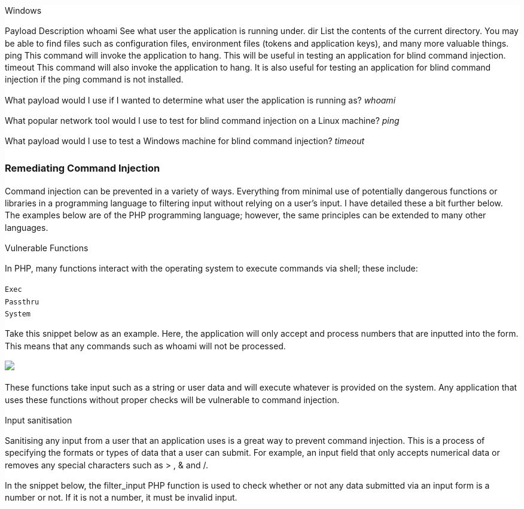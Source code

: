 
Windows

Payload	Description
whoami	See what user the application is running under.
dir	List the contents of the current directory. You may be able to find files such as configuration files, environment files (tokens and application keys), and many more valuable things.
ping	This command will invoke the application to hang. This will be useful in testing an application for blind command injection.
timeout	This command will also invoke the application to hang. It is also useful for testing an application for blind command injection if the ping command is not installed.


What payload would I use if I wanted to determine what user the application is running as?
*whoami*

What popular network tool would I use to test for blind command injection on a Linux machine? *ping*

What payload would I use to test a Windows machine for blind command injection?
*timeout*

### Remediating Command Injection 

Command injection can be prevented in a variety of ways. Everything from minimal use of potentially dangerous functions or libraries in a programming language to filtering input without relying on a user’s input. I have detailed these a bit further below. The examples below are of the PHP programming language; however, the same principles can be extended to many other languages.


Vulnerable Functions

In PHP, many functions interact with the operating system to execute commands via shell; these include:

    Exec
    Passthru
    System


Take this snippet below as an example. Here, the application will only accept and process numbers that are inputted into the form. This means that any commands such as whoami will not be processed.

![](https://tryhackme-images.s3.amazonaws.com/user-uploads/5de96d9ca744773ea7ef8c00/room-content/14acf436361fcfb7efced4b2f416b3d5.png)

These functions take input such as a string or user data and will execute whatever is provided on the system. Any application that uses these functions without proper checks will be vulnerable to command injection.


Input sanitisation

Sanitising any input from a user that an application uses is a great way to prevent command injection. This is a process of specifying the formats or types of data that a user can submit. For example, an input field that only accepts numerical data or removes any special characters such as > ,  & and /.

In the snippet below, the filter_input PHP function is used to check whether or not any data submitted via an input form is a number or not. If it is not a number, it must be invalid input.
